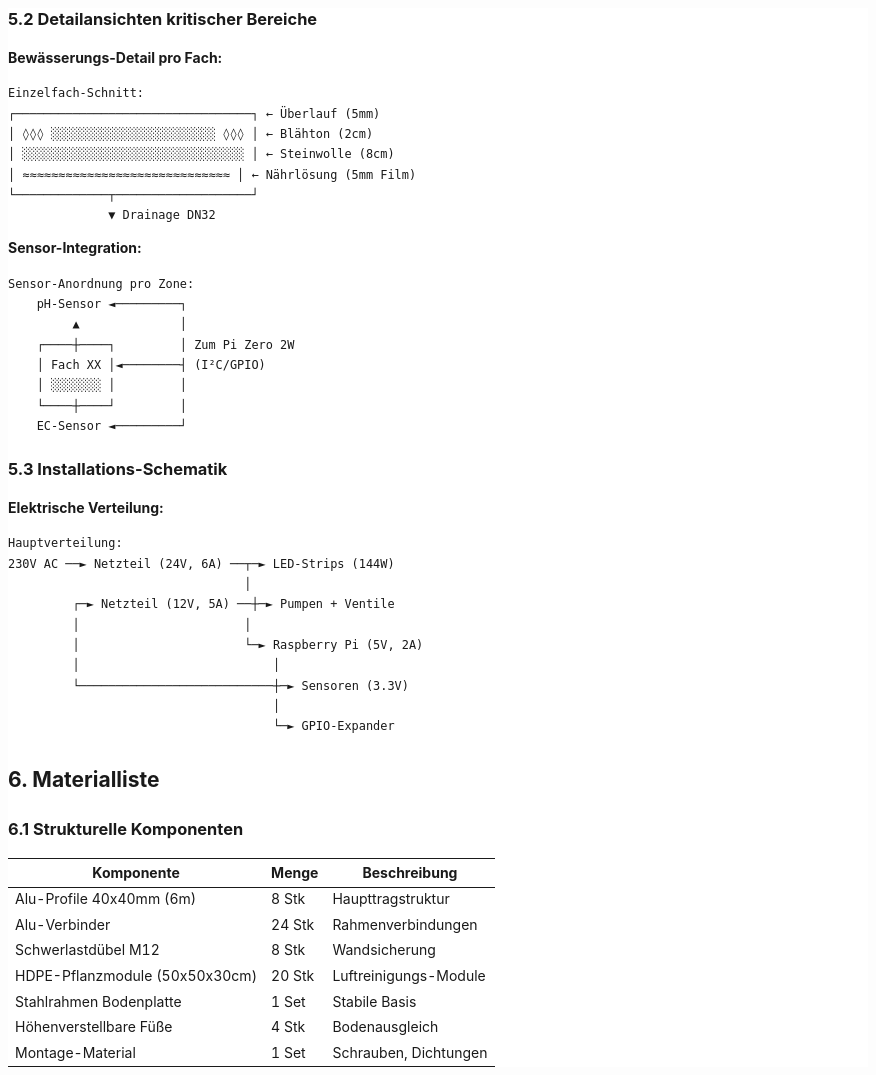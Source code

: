 ### 5.2 Detailansichten kritischer Bereiche

**Bewässerungs-Detail pro Fach:**

```
Einzelfach-Schnitt:
┌─────────────────────────────────┐ ← Überlauf (5mm)
│ ◊◊◊ ░░░░░░░░░░░░░░░░░░░░░░░ ◊◊◊ │ ← Blähton (2cm)
│ ░░░░░░░░░░░░░░░░░░░░░░░░░░░░░░░ │ ← Steinwolle (8cm)
│ ≈≈≈≈≈≈≈≈≈≈≈≈≈≈≈≈≈≈≈≈≈≈≈≈≈≈≈≈≈ │ ← Nährlösung (5mm Film)
└─────────────┬───────────────────┘
              ▼ Drainage DN32
```

**Sensor-Integration:**

```
Sensor-Anordnung pro Zone:
    pH-Sensor ◄─────────┐
         ▲              │
    ┌────┼────┐         │ Zum Pi Zero 2W
    │ Fach XX │◄────────┤ (I²C/GPIO)
    │ ░░░░░░░ │         │
    └────┼────┘         │
    EC-Sensor ◄─────────┘
```

### 5.3 Installations-Schematik

**Elektrische Verteilung:**

```
Hauptverteilung:
230V AC ──► Netzteil (24V, 6A) ──┬─► LED-Strips (144W)
                                 │
         ┌─► Netzteil (12V, 5A) ──┼─► Pumpen + Ventile
         │                       │
         │                       └─► Raspberry Pi (5V, 2A)
         │                           │
         └───────────────────────────┼─► Sensoren (3.3V)
                                     │
                                     └─► GPIO-Expander
```

## 6. Materialliste

### 6.1 Strukturelle Komponenten

| Komponente                     | Menge  | Beschreibung          |
| ------------------------------ | ------ | --------------------- |
| Alu-Profile 40x40mm (6m)       | 8 Stk  | Haupttragstruktur     |
| Alu-Verbinder                  | 24 Stk | Rahmenverbindungen    |
| Schwerlastdübel M12            | 8 Stk  | Wandsicherung         |
| HDPE-Pflanzmodule (50x50x30cm) | 20 Stk | Luftreinigungs-Module |
| Stahlrahmen Bodenplatte        | 1 Set  | Stabile Basis         |
| Höhenverstellbare Füße         | 4 Stk  | Bodenausgleich        |
| Montage-Material               | 1 Set  | Schrauben, Dichtungen |
